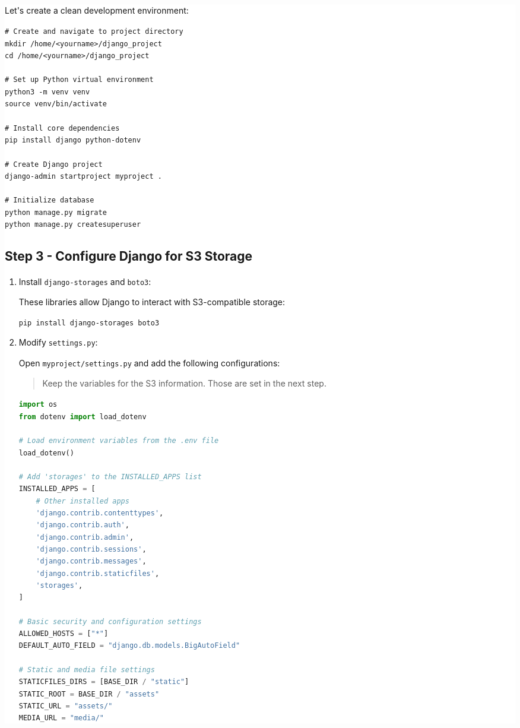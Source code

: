Let's create a clean development environment:

```shell
# Create and navigate to project directory
mkdir /home/<yourname>/django_project
cd /home/<yourname>/django_project

# Set up Python virtual environment
python3 -m venv venv
source venv/bin/activate

# Install core dependencies
pip install django python-dotenv

# Create Django project
django-admin startproject myproject .

# Initialize database
python manage.py migrate
python manage.py createsuperuser
```

## Step 3 - Configure Django for S3 Storage

1. Install `django-storages` and `boto3`:

   These libraries allow Django to interact with S3-compatible storage:

   ```shell
   pip install django-storages boto3
   ```

2. Modify `settings.py`:

   Open `myproject/settings.py` and add the following configurations:

   > Keep the variables for the S3 information. Those are set in the next step.
   
   ```python
   import os
   from dotenv import load_dotenv

   # Load environment variables from the .env file
   load_dotenv()

   # Add 'storages' to the INSTALLED_APPS list
   INSTALLED_APPS = [
       # Other installed apps
       'django.contrib.contenttypes',
       'django.contrib.auth',
       'django.contrib.admin',
       'django.contrib.sessions',
       'django.contrib.messages',
       'django.contrib.staticfiles',
       'storages',
   ]

   # Basic security and configuration settings
   ALLOWED_HOSTS = ["*"]
   DEFAULT_AUTO_FIELD = "django.db.models.BigAutoField"

   # Static and media file settings
   STATICFILES_DIRS = [BASE_DIR / "static"]
   STATIC_ROOT = BASE_DIR / "assets"
   STATIC_URL = "assets/"
   MEDIA_URL = "media/"

   ```